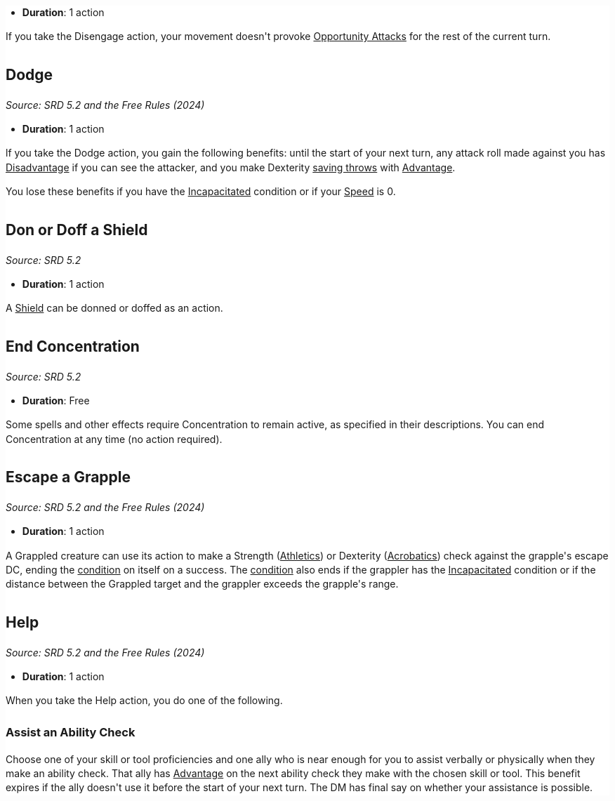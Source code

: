 - **Duration**: 1 action

If you take the Disengage action, your movement doesn't provoke [Opportunity Attacks](actions.md#Opportunity%20Attack) for the rest of the current turn.

## Dodge
_Source: SRD 5.2 and the Free Rules (2024)_

- **Duration**: 1 action

lf you take the Dodge action, you gain the following benefits: until the start of your next turn, any attack roll made against you has [Disadvantage](disadvantage-xphb.md) if you can see the attacker, and you make Dexterity [saving throws](saving-throw-xphb.md) with [Advantage](advantage-xphb.md).

You lose these benefits if you have the [Incapacitated](conditions.md#Incapacitated) condition or if your [Speed](speed-xphb.md) is 0.

## Don or Doff a Shield
_Source: SRD 5.2_

- **Duration**: 1 action

A [Shield](shield-xphb.md) can be donned or doffed as an action.

## End Concentration
_Source: SRD 5.2_

- **Duration**: Free

Some spells and other effects require Concentration to remain active, as specified in their descriptions. You can end Concentration at any time (no action required).

## Escape a Grapple
_Source: SRD 5.2 and the Free Rules (2024)_

- **Duration**: 1 action

A Grappled creature can use its action to make a Strength ([Athletics](skills.md#Athletics)) or Dexterity ([Acrobatics](skills.md#Acrobatics)) check against the grapple's escape DC, ending the [condition](condition-xphb.md) on itself on a success. The [condition](condition-xphb.md) also ends if the grappler has the [Incapacitated](conditions.md#Incapacitated) condition or if the distance between the Grappled target and the grappler exceeds the grapple's range.

## Help
_Source: SRD 5.2 and the Free Rules (2024)_

- **Duration**: 1 action

When you take the Help action, you do one of the following.

### Assist an Ability Check

Choose one of your skill or tool proficiencies and one ally who is near enough for you to assist verbally or physically when they make an ability check. That ally has [Advantage](advantage-xphb.md) on the next ability check they make with the chosen skill or tool. This benefit expires if the ally doesn't use it before the start of your next turn. The DM has final say on whether your assistance is possible.

